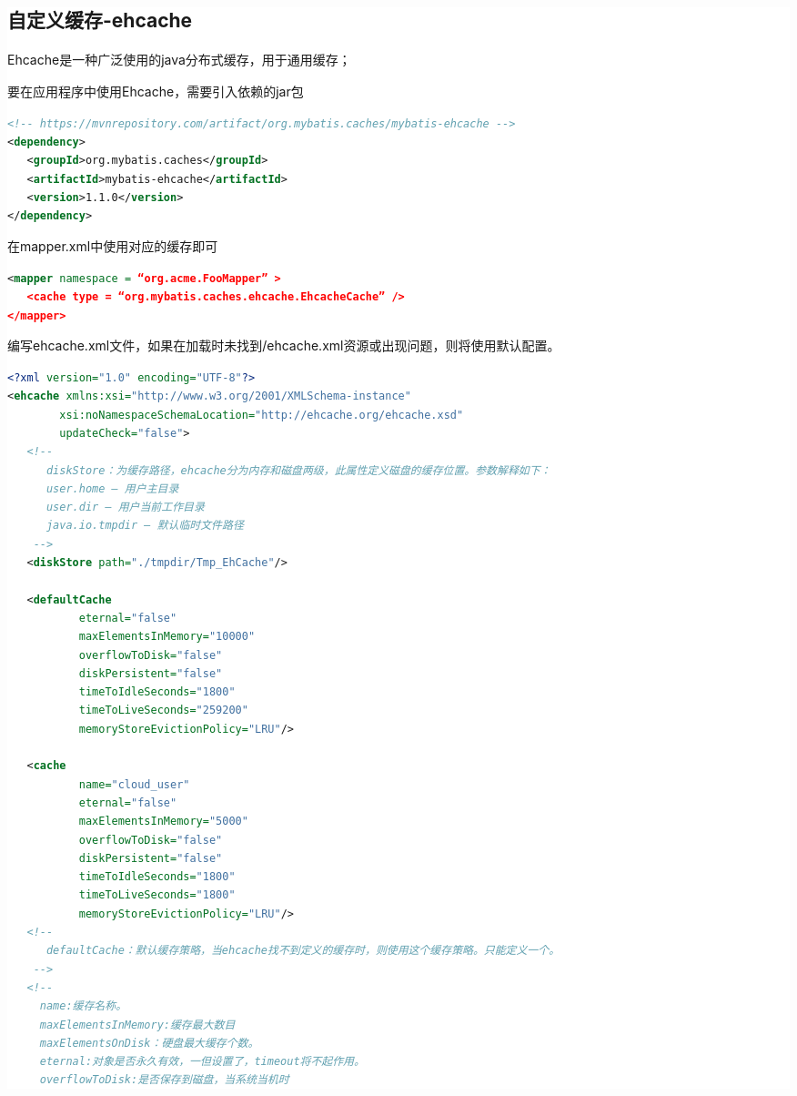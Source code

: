 

## 自定义缓存-ehcache

Ehcache是一种广泛使用的java分布式缓存，用于通用缓存；

要在应用程序中使用Ehcache，需要引入依赖的jar包

```xml
<!-- https://mvnrepository.com/artifact/org.mybatis.caches/mybatis-ehcache -->
<dependency>
   <groupId>org.mybatis.caches</groupId>
   <artifactId>mybatis-ehcache</artifactId>
   <version>1.1.0</version>
</dependency>
```

在mapper.xml中使用对应的缓存即可

```xml
<mapper namespace = “org.acme.FooMapper” >
   <cache type = “org.mybatis.caches.ehcache.EhcacheCache” />
</mapper>
```

编写ehcache.xml文件，如果在加载时未找到/ehcache.xml资源或出现问题，则将使用默认配置。

```xml
<?xml version="1.0" encoding="UTF-8"?>
<ehcache xmlns:xsi="http://www.w3.org/2001/XMLSchema-instance"
        xsi:noNamespaceSchemaLocation="http://ehcache.org/ehcache.xsd"
        updateCheck="false">
   <!--
      diskStore：为缓存路径，ehcache分为内存和磁盘两级，此属性定义磁盘的缓存位置。参数解释如下：
      user.home – 用户主目录
      user.dir – 用户当前工作目录
      java.io.tmpdir – 默认临时文件路径
    -->
   <diskStore path="./tmpdir/Tmp_EhCache"/>
   
   <defaultCache
           eternal="false"
           maxElementsInMemory="10000"
           overflowToDisk="false"
           diskPersistent="false"
           timeToIdleSeconds="1800"
           timeToLiveSeconds="259200"
           memoryStoreEvictionPolicy="LRU"/>

   <cache
           name="cloud_user"
           eternal="false"
           maxElementsInMemory="5000"
           overflowToDisk="false"
           diskPersistent="false"
           timeToIdleSeconds="1800"
           timeToLiveSeconds="1800"
           memoryStoreEvictionPolicy="LRU"/>
   <!--
      defaultCache：默认缓存策略，当ehcache找不到定义的缓存时，则使用这个缓存策略。只能定义一个。
    -->
   <!--
     name:缓存名称。
     maxElementsInMemory:缓存最大数目
     maxElementsOnDisk：硬盘最大缓存个数。
     eternal:对象是否永久有效，一但设置了，timeout将不起作用。
     overflowToDisk:是否保存到磁盘，当系统当机时
```